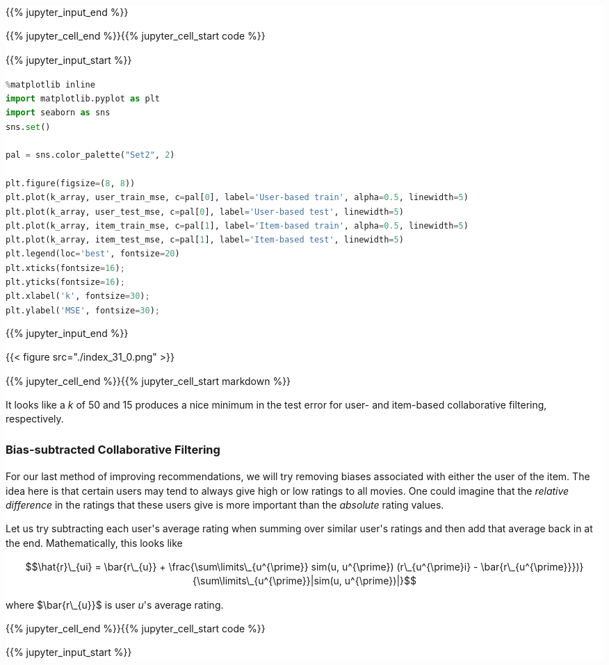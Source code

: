 ```python
```

{{% jupyter_input_end %}}

{{% jupyter_cell_end %}}{{% jupyter_cell_start code %}}


{{% jupyter_input_start %}}

```python
%matplotlib inline
import matplotlib.pyplot as plt
import seaborn as sns
sns.set()

pal = sns.color_palette("Set2", 2)

plt.figure(figsize=(8, 8))
plt.plot(k_array, user_train_mse, c=pal[0], label='User-based train', alpha=0.5, linewidth=5)
plt.plot(k_array, user_test_mse, c=pal[0], label='User-based test', linewidth=5)
plt.plot(k_array, item_train_mse, c=pal[1], label='Item-based train', alpha=0.5, linewidth=5)
plt.plot(k_array, item_test_mse, c=pal[1], label='Item-based test', linewidth=5)
plt.legend(loc='best', fontsize=20)
plt.xticks(fontsize=16);
plt.yticks(fontsize=16);
plt.xlabel('k', fontsize=30);
plt.ylabel('MSE', fontsize=30);
```

{{% jupyter_input_end %}}


{{< figure src="./index_31_0.png" >}}


{{% jupyter_cell_end %}}{{% jupyter_cell_start markdown %}}

It looks like a *k* of 50 and 15 produces a nice minimum in the test error for user- and item-based collaborative filtering, respectively.

### Bias-subtracted Collaborative Filtering

For our last method of improving recommendations, we will try removing biases associated with either the user of the item. The idea here is that certain users may tend to always give high or low ratings to all movies. One could imagine that the *relative difference* in the ratings that these users give is more important than the *absolute* rating values.

Let us try subtracting each user's average rating when summing over similar user's ratings and then add that average back in at the end. Mathematically, this looks like

$$\hat{r}\_{ui} = \bar{r\_{u}} + \frac{\sum\limits\_{u^{\prime}} sim(u, u^{\prime}) (r\_{u^{\prime}i} - \bar{r\_{u^{\prime}}})}{\sum\limits\_{u^{\prime}}|sim(u, u^{\prime})|}$$

where $\bar{r\_{u}}$ is user $u$'s average rating.

{{% jupyter_cell_end %}}{{% jupyter_cell_start code %}}


{{% jupyter_input_start %}}
